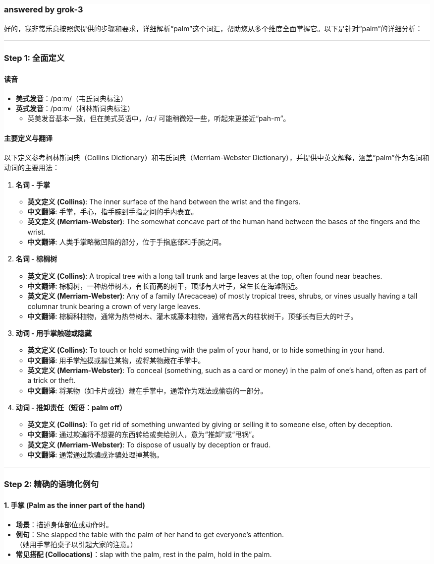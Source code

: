### answered by grok-3
好的，我非常乐意按照您提供的步骤和要求，详细解析“palm”这个词汇，帮助您从多个维度全面掌握它。以下是针对“palm”的详细分析：

---

### Step 1: 全面定义
#### 读音
- **美式发音**：/pɑːm/（韦氏词典标注）
- **英式发音**：/pɑːm/（柯林斯词典标注）
  - 英美发音基本一致，但在美式英语中，/ɑː/ 可能稍微短一些，听起来更接近“pah-m”。

#### 主要定义与翻译
以下定义参考柯林斯词典（Collins Dictionary）和韦氏词典（Merriam-Webster Dictionary），并提供中英文解释，涵盖“palm”作为名词和动词的主要用法：

1. **名词 - 手掌**
   - **英文定义 (Collins)**: The inner surface of the hand between the wrist and the fingers.
   - **中文翻译**: 手掌，手心，指手腕到手指之间的手内表面。
   - **英文定义 (Merriam-Webster)**: The somewhat concave part of the human hand between the bases of the fingers and the wrist.
   - **中文翻译**: 人类手掌略微凹陷的部分，位于手指底部和手腕之间。

2. **名词 - 棕榈树**
   - **英文定义 (Collins)**: A tropical tree with a long tall trunk and large leaves at the top, often found near beaches.
   - **中文翻译**: 棕榈树，一种热带树木，有长而高的树干，顶部有大叶子，常生长在海滩附近。
   - **英文定义 (Merriam-Webster)**: Any of a family (Arecaceae) of mostly tropical trees, shrubs, or vines usually having a tall columnar trunk bearing a crown of very large leaves.
   - **中文翻译**: 棕榈科植物，通常为热带树木、灌木或藤本植物，通常有高大的柱状树干，顶部长有巨大的叶子。

3. **动词 - 用手掌触碰或隐藏**
   - **英文定义 (Collins)**: To touch or hold something with the palm of your hand, or to hide something in your hand.
   - **中文翻译**: 用手掌触摸或握住某物，或将某物藏在手掌中。
   - **英文定义 (Merriam-Webster)**: To conceal (something, such as a card or money) in the palm of one’s hand, often as part of a trick or theft.
   - **中文翻译**: 将某物（如卡片或钱）藏在手掌中，通常作为戏法或偷窃的一部分。

4. **动词 - 推卸责任（短语：palm off）**
   - **英文定义 (Collins)**: To get rid of something unwanted by giving or selling it to someone else, often by deception.
   - **中文翻译**: 通过欺骗将不想要的东西转给或卖给别人，意为“推卸”或“甩锅”。
   - **英文定义 (Merriam-Webster)**: To dispose of usually by deception or fraud.
   - **中文翻译**: 通常通过欺骗或诈骗处理掉某物。

---

### Step 2: 精确的语境化例句
#### 1. 手掌 (Palm as the inner part of the hand)
- **场景**：描述身体部位或动作时。
- **例句**：She slapped the table with the palm of her hand to get everyone’s attention.  
  （她用手掌拍桌子以引起大家的注意。）
- **常见搭配 (Collocations)**：slap with the palm, rest in the palm, hold in the palm.
